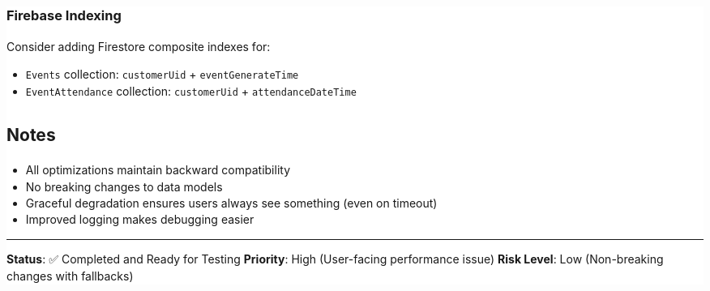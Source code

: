 ### Firebase Indexing
Consider adding Firestore composite indexes for:
- `Events` collection: `customerUid` + `eventGenerateTime`
- `EventAttendance` collection: `customerUid` + `attendanceDateTime`

## Notes
- All optimizations maintain backward compatibility
- No breaking changes to data models
- Graceful degradation ensures users always see something (even on timeout)
- Improved logging makes debugging easier

---

**Status**: ✅ Completed and Ready for Testing
**Priority**: High (User-facing performance issue)
**Risk Level**: Low (Non-breaking changes with fallbacks)
